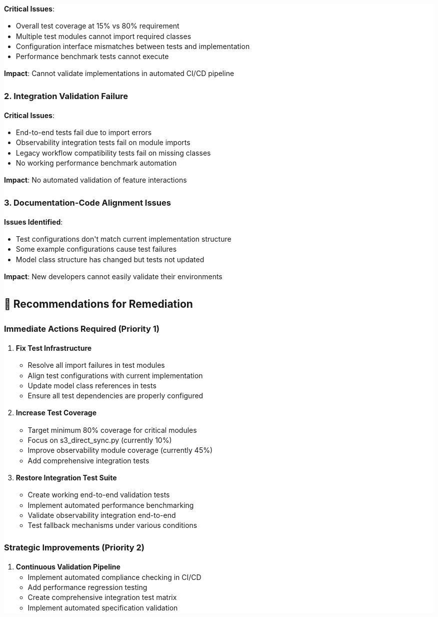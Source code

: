 **Critical Issues**:
- Overall test coverage at 15% vs 80% requirement
- Multiple test modules cannot import required classes
- Configuration interface mismatches between tests and implementation
- Performance benchmark tests cannot execute

**Impact**: Cannot validate implementations in automated CI/CD pipeline

### 2. Integration Validation Failure

**Critical Issues**:
- End-to-end tests fail due to import errors
- Observability integration tests fail on module imports
- Legacy workflow compatibility tests fail on missing classes
- No working performance benchmark automation

**Impact**: No automated validation of feature interactions

### 3. Documentation-Code Alignment Issues

**Issues Identified**:
- Test configurations don't match current implementation structure
- Some example configurations cause test failures
- Model class structure has changed but tests not updated

**Impact**: New developers cannot easily validate their environments

## 🔧 Recommendations for Remediation

### Immediate Actions Required (Priority 1)

1. **Fix Test Infrastructure** 
   - Resolve all import failures in test modules
   - Align test configurations with current implementation
   - Update model class references in tests
   - Ensure all test dependencies are properly configured

2. **Increase Test Coverage**
   - Target minimum 80% coverage for critical modules
   - Focus on s3_direct_sync.py (currently 10%)
   - Improve observability module coverage (currently 45%)
   - Add comprehensive integration tests

3. **Restore Integration Test Suite**
   - Create working end-to-end validation tests
   - Implement automated performance benchmarking
   - Validate observability integration end-to-end
   - Test fallback mechanisms under various conditions

### Strategic Improvements (Priority 2)

1. **Continuous Validation Pipeline**
   - Implement automated compliance checking in CI/CD
   - Add performance regression testing
   - Create comprehensive integration test matrix
   - Implement automated specification validation

